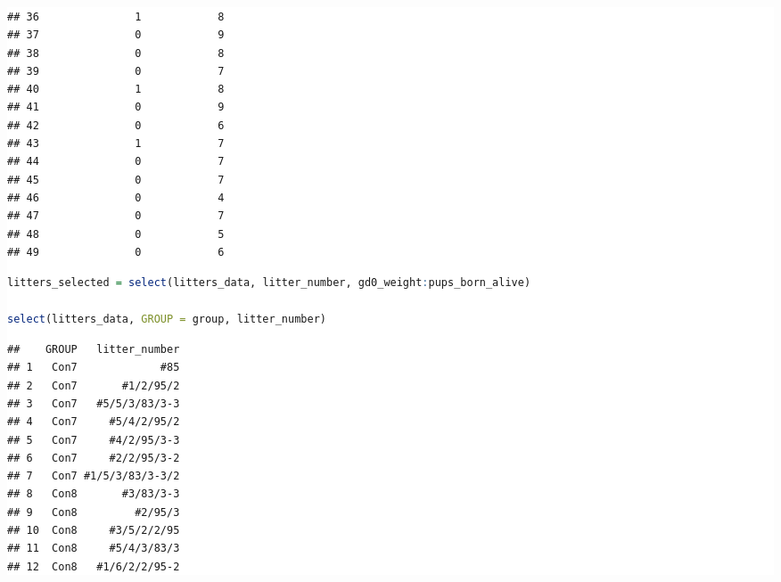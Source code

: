     ## 36               1            8
    ## 37               0            9
    ## 38               0            8
    ## 39               0            7
    ## 40               1            8
    ## 41               0            9
    ## 42               0            6
    ## 43               1            7
    ## 44               0            7
    ## 45               0            7
    ## 46               0            4
    ## 47               0            7
    ## 48               0            5
    ## 49               0            6

``` r
litters_selected = select(litters_data, litter_number, gd0_weight:pups_born_alive)

select(litters_data, GROUP = group, litter_number)
```

    ##    GROUP   litter_number
    ## 1   Con7             #85
    ## 2   Con7       #1/2/95/2
    ## 3   Con7   #5/5/3/83/3-3
    ## 4   Con7     #5/4/2/95/2
    ## 5   Con7     #4/2/95/3-3
    ## 6   Con7     #2/2/95/3-2
    ## 7   Con7 #1/5/3/83/3-3/2
    ## 8   Con8       #3/83/3-3
    ## 9   Con8         #2/95/3
    ## 10  Con8     #3/5/2/2/95
    ## 11  Con8     #5/4/3/83/3
    ## 12  Con8   #1/6/2/2/95-2